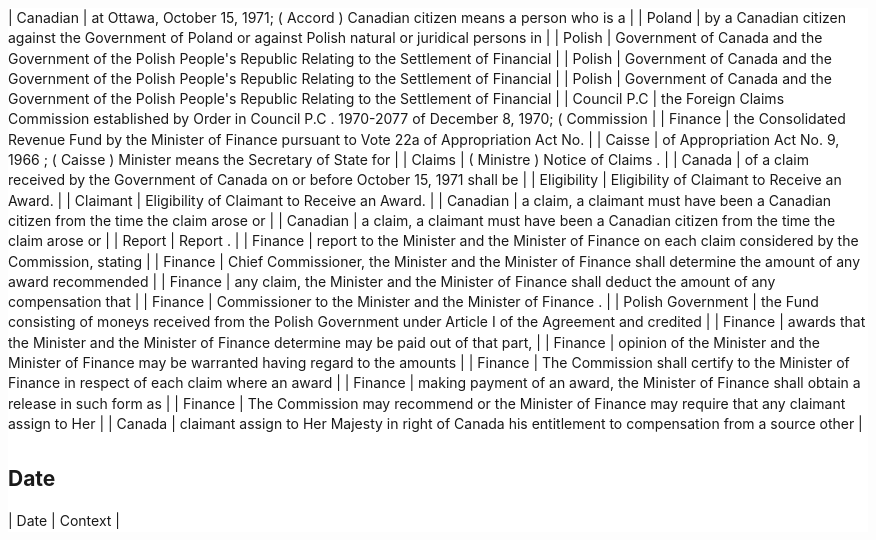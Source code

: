 | Canadian                 | at Ottawa, October 15, 1971; ( Accord ) Canadian  citizen  means a person who is a                                |
| Poland                   | by a Canadian citizen against the Government of Poland or against Polish natural or juridical persons in          |
| Polish                   | Government of Canada and the Government of the Polish People's Republic Relating to the Settlement of Financial   |
| Polish                   | Government of Canada and the Government of the Polish People's Republic Relating to the Settlement of Financial   |
| Polish                   | Government of Canada and the Government of the Polish People's Republic Relating to the Settlement of Financial   |
| Council P.C              | the Foreign Claims Commission established by Order in Council P.C . 1970-2077 of December 8, 1970; ( Commission   |
| Finance                  | the Consolidated Revenue Fund by the Minister of Finance pursuant to Vote 22a of Appropriation Act No.            |
| Caisse                   | of Appropriation Act No. 9, 1966 ; ( Caisse ) Minister means the Secretary of State for                           |
| Claims                   | ( Ministre ) Notice of  Claims .                                                                                  |
| Canada                   | of a claim received by the Government of Canada on or before October 15, 1971 shall be                            |
| Eligibility              | Eligibility  of Claimant to Receive an Award.                                                                     |
| Claimant                 | Eligibility of  Claimant  to Receive an Award.                                                                    |
| Canadian                 | a claim, a claimant must have been a Canadian citizen from the time the claim arose or                            |
| Canadian                 | a claim, a claimant must have been a Canadian citizen from the time the claim arose or                            |
| Report                   | Report .                                                                                                          |
| Finance                  | report to the Minister and the Minister of Finance on each claim considered by the Commission, stating            |
| Finance                  | Chief Commissioner, the Minister and the Minister of Finance shall determine the amount of any award recommended  |
| Finance                  | any claim, the Minister and the Minister of Finance shall deduct the amount of any compensation that              |
| Finance                  | Commissioner to the Minister and the Minister of Finance .                                                        |
| Polish Government        | the Fund consisting of moneys received from the Polish Government under Article I of the Agreement and credited   |
| Finance                  | awards that the Minister and the Minister of Finance determine may be paid out of that part,                      |
| Finance                  | opinion of the Minister and the Minister of Finance may be warranted having regard to the amounts                 |
| Finance                  | The Commission shall certify to the Minister of  Finance in respect of each claim where an award                  |
| Finance                  | making payment of an award, the Minister of Finance shall obtain a release in such form as                        |
| Finance                  | The Commission may recommend or the Minister of  Finance may require that any claimant assign to Her              |
| Canada                   | claimant assign to Her Majesty in right of Canada his entitlement to compensation from a source other             |


## Date
| Date       | Context                                                                                                                                                                                                                                                                                                                                                                                                                                                                                                                                                                                                                                                                                                                                                                                                                                                                                                                                                                                                                                                                                                                                                                                                                                                                                                                                                                                                                                                                                                                                                                                                                                                                                    |